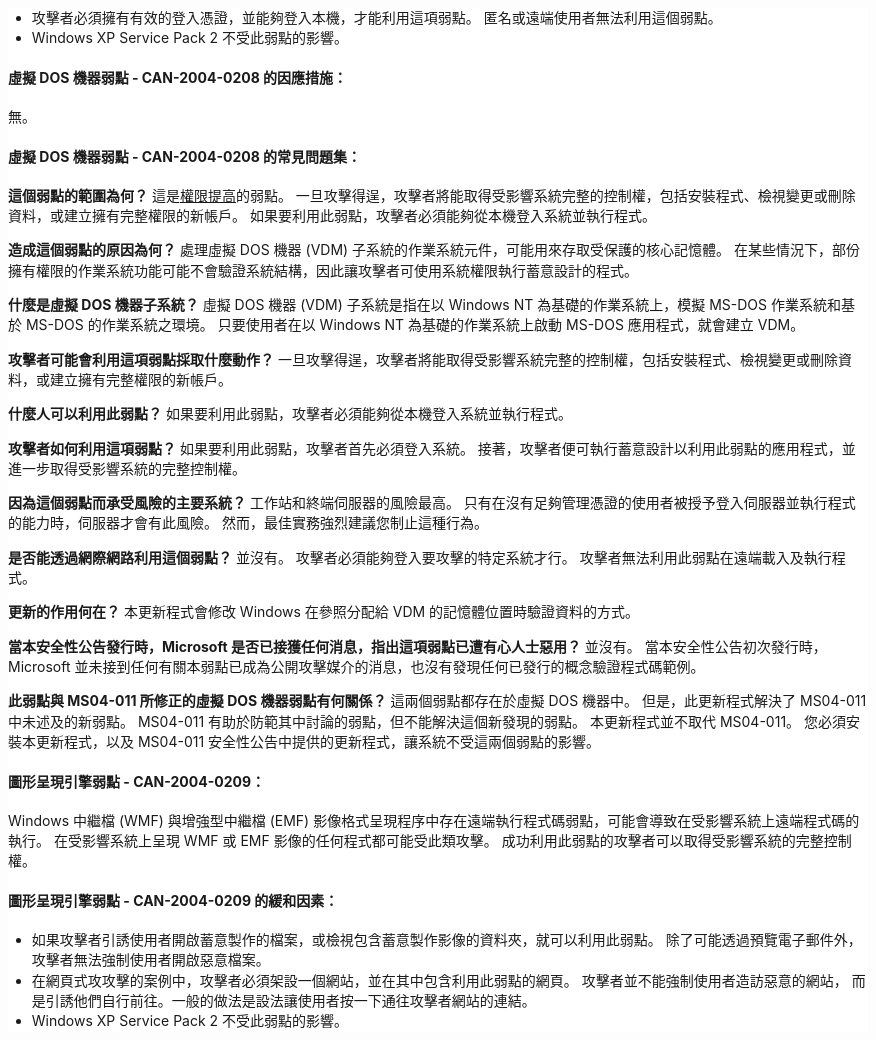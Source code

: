 -   攻擊者必須擁有有效的登入憑證，並能夠登入本機，才能利用這項弱點。 匿名或遠端使用者無法利用這個弱點。
-   Windows XP Service Pack 2 不受此弱點的影響。

#### 虛擬 DOS 機器弱點 - CAN-2004-0208 的因應措施：

無。

#### 虛擬 DOS 機器弱點 - CAN-2004-0208 的常見問題集：

**這個弱點的範圍為何？**
這是[權限提高](http://go.microsoft.com/fwlink/?linkid=21142)的弱點。 一旦攻擊得逞，攻擊者將能取得受影響系統完整的控制權，包括安裝程式、檢視變更或刪除資料，或建立擁有完整權限的新帳戶。 如果要利用此弱點，攻擊者必須能夠從本機登入系統並執行程式。

**造成這個弱點的原因為何？**
處理虛擬 DOS 機器 (VDM) 子系統的作業系統元件，可能用來存取受保護的核心記憶體。 在某些情況下，部份擁有權限的作業系統功能可能不會驗證系統結構，因此讓攻擊者可使用系統權限執行蓄意設計的程式。

**什麼是虛擬 DOS 機器子系統？**
虛擬 DOS 機器 (VDM) 子系統是指在以 Windows NT 為基礎的作業系統上，模擬 MS-DOS 作業系統和基於 MS-DOS 的作業系統之環境。 只要使用者在以 Windows NT 為基礎的作業系統上啟動 MS-DOS 應用程式，就會建立 VDM。

**攻擊者可能會利用這項弱點採取什麼動作？**
一旦攻擊得逞，攻擊者將能取得受影響系統完整的控制權，包括安裝程式、檢視變更或刪除資料，或建立擁有完整權限的新帳戶。

**什麼人可以利用此弱點？**
如果要利用此弱點，攻擊者必須能夠從本機登入系統並執行程式。

**攻擊者如何利用這項弱點？**
如果要利用此弱點，攻擊者首先必須登入系統。 接著，攻擊者便可執行蓄意設計以利用此弱點的應用程式，並進一步取得受影響系統的完整控制權。

**因為這個弱點而承受風險的主要系統？**
工作站和終端伺服器的風險最高。 只有在沒有足夠管理憑證的使用者被授予登入伺服器並執行程式的能力時，伺服器才會有此風險。 然而，最佳實務強烈建議您制止這種行為。

**是否能透過網際網路利用這個弱點？**
並沒有。 攻擊者必須能夠登入要攻擊的特定系統才行。 攻擊者無法利用此弱點在遠端載入及執行程式。

**更新的作用何在？**
本更新程式會修改 Windows 在參照分配給 VDM 的記憶體位置時驗證資料的方式。

**當本安全性公告發行時，Microsoft 是否已接獲任何消息，指出這項弱點已遭有心人士惡用？**
並沒有。 當本安全性公告初次發行時，Microsoft 並未接到任何有關本弱點已成為公開攻擊媒介的消息，也沒有發現任何已發行的概念驗證程式碼範例。

**此弱點與 MS04-011 所修正的虛擬 DOS 機器弱點有何關係？**
這兩個弱點都存在於虛擬 DOS 機器中。 但是，此更新程式解決了 MS04-011 中未述及的新弱點。 MS04-011 有助於防範其中討論的弱點，但不能解決這個新發現的弱點。 本更新程式並不取代 MS04-011。 您必須安裝本更新程式，以及 MS04-011 安全性公告中提供的更新程式，讓系統不受這兩個弱點的影響。

#### 圖形呈現引擎弱點 - CAN-2004-0209：

Windows 中繼檔 (WMF) 與增強型中繼檔 (EMF) 影像格式呈現程序中存在遠端執行程式碼弱點，可能會導致在受影響系統上遠端程式碼的執行。 在受影響系統上呈現 WMF 或 EMF 影像的任何程式都可能受此類攻擊。 成功利用此弱點的攻擊者可以取得受影響系統的完整控制權。

#### 圖形呈現引擎弱點 - CAN-2004-0209 的緩和因素：

-   如果攻擊者引誘使用者開啟蓄意製作的檔案，或檢視包含蓄意製作影像的資料夾，就可以利用此弱點。 除了可能透過預覽電子郵件外，攻擊者無法強制使用者開啟惡意檔案。
-   在網頁式攻攻擊的案例中，攻擊者必須架設一個網站，並在其中包含利用此弱點的網頁。 攻擊者並不能強制使用者造訪惡意的網站， 而是引誘他們自行前往。一般的做法是設法讓使用者按一下通往攻擊者網站的連結。
-   Windows XP Service Pack 2 不受此弱點的影響。
